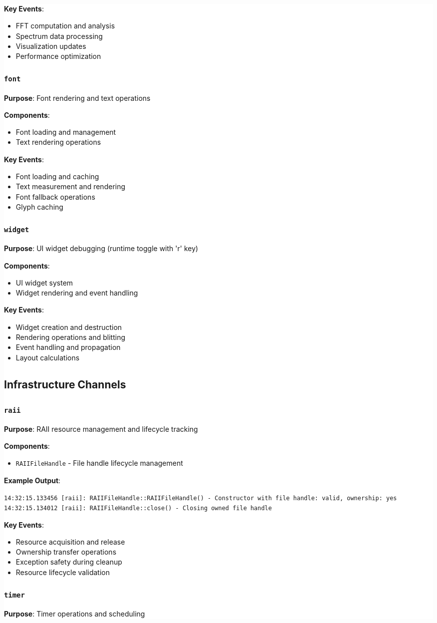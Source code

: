 **Key Events**:
- FFT computation and analysis
- Spectrum data processing
- Visualization updates
- Performance optimization

### `font`
**Purpose**: Font rendering and text operations

**Components**:
- Font loading and management
- Text rendering operations

**Key Events**:
- Font loading and caching
- Text measurement and rendering
- Font fallback operations
- Glyph caching

### `widget`
**Purpose**: UI widget debugging (runtime toggle with 'r' key)

**Components**:
- UI widget system
- Widget rendering and event handling

**Key Events**:
- Widget creation and destruction
- Rendering operations and blitting
- Event handling and propagation
- Layout calculations

## Infrastructure Channels

### `raii`
**Purpose**: RAII resource management and lifecycle tracking

**Components**:
- `RAIIFileHandle` - File handle lifecycle management

**Example Output**:
```
14:32:15.133456 [raii]: RAIIFileHandle::RAIIFileHandle() - Constructor with file handle: valid, ownership: yes
14:32:15.134012 [raii]: RAIIFileHandle::close() - Closing owned file handle
```

**Key Events**:
- Resource acquisition and release
- Ownership transfer operations
- Exception safety during cleanup
- Resource lifecycle validation

### `timer`
**Purpose**: Timer operations and scheduling
